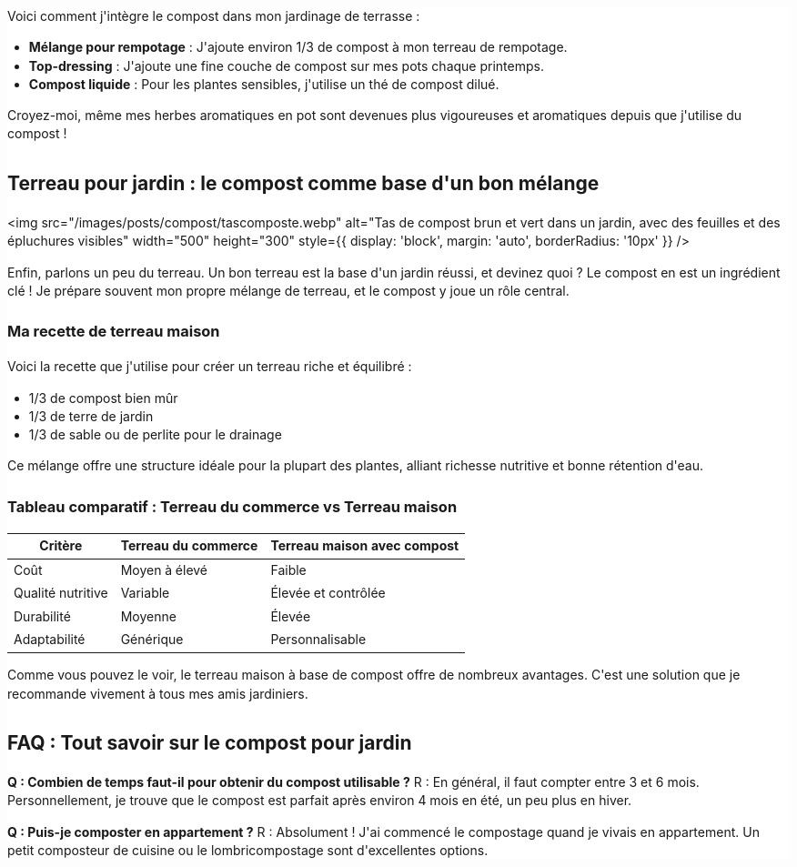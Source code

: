 Voici comment j'intègre le compost dans mon jardinage de terrasse :

- **Mélange pour rempotage** : J'ajoute environ 1/3 de compost à mon terreau de rempotage.
- **Top-dressing** : J'ajoute une fine couche de compost sur mes pots chaque printemps.
- **Compost liquide** : Pour les plantes sensibles, j'utilise un thé de compost dilué.

Croyez-moi, même mes herbes aromatiques en pot sont devenues plus vigoureuses et aromatiques depuis que j'utilise du compost !

## Terreau pour jardin : le compost comme base d'un bon mélange

<img src="/images/posts/compost/tascomposte.webp" alt="Tas de compost brun et vert dans un jardin, avec des feuilles et des épluchures visibles" width="500" height="300" style={{ display: 'block', margin: 'auto', borderRadius: '10px' }} />


Enfin, parlons un peu du terreau. Un bon terreau est la base d'un jardin réussi, et devinez quoi ? Le compost en est un ingrédient clé ! Je prépare souvent mon propre mélange de terreau, et le compost y joue un rôle central.

### Ma recette de terreau maison

Voici la recette que j'utilise pour créer un terreau riche et équilibré :

- 1/3 de compost bien mûr
- 1/3 de terre de jardin
- 1/3 de sable ou de perlite pour le drainage

Ce mélange offre une structure idéale pour la plupart des plantes, alliant richesse nutritive et bonne rétention d'eau.

### Tableau comparatif : Terreau du commerce vs Terreau maison

| Critère | Terreau du commerce | Terreau maison avec compost |
|---------|---------------------|---------------------------|
| Coût | Moyen à élevé | Faible |
| Qualité nutritive | Variable | Élevée et contrôlée |
| Durabilité | Moyenne | Élevée |
| Adaptabilité | Générique | Personnalisable |

Comme vous pouvez le voir, le terreau maison à base de compost offre de nombreux avantages. C'est une solution que je recommande vivement à tous mes amis jardiniers.

## FAQ : Tout savoir sur le compost pour jardin

**Q : Combien de temps faut-il pour obtenir du compost utilisable ?**
R : En général, il faut compter entre 3 et 6 mois. Personnellement, je trouve que le compost est parfait après environ 4 mois en été, un peu plus en hiver.

**Q : Puis-je composter en appartement ?**
R : Absolument ! J'ai commencé le compostage quand je vivais en appartement. Un petit composteur de cuisine ou le lombricompostage sont d'excellentes options.
